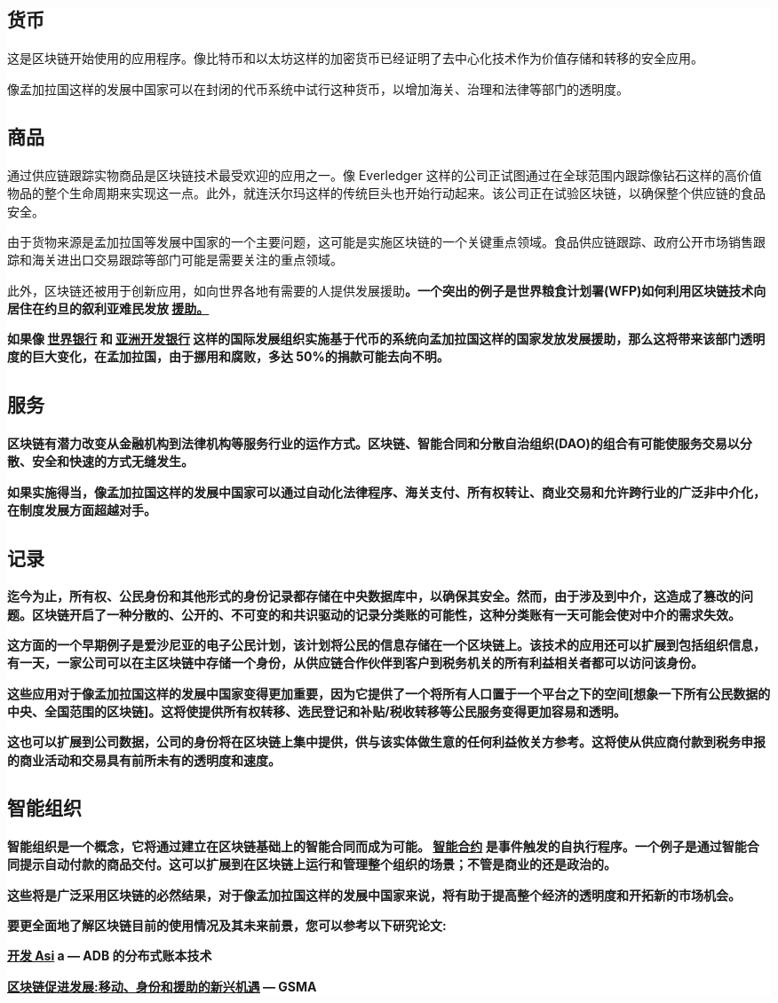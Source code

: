 ## 货币

这是区块链开始使用的应用程序。像比特币和以太坊这样的加密货币已经证明了去中心化技术作为价值存储和转移的安全应用。

像孟加拉国这样的发展中国家可以在封闭的代币系统中试行这种货币，以增加海关、治理和法律等部门的透明度。

## 商品

通过供应链跟踪实物商品是区块链技术最受欢迎的应用之一。像 Everledger 这样的公司正试图通过在全球范围内跟踪像钻石这样的高价值物品的整个生命周期来实现这一点。此外，就连沃尔玛这样的传统巨头也开始行动起来。该公司正在试验区块链，以确保整个供应链的食品安全。

由于货物来源是孟加拉国等发展中国家的一个主要问题，这可能是实施区块链的一个关键重点领域。食品供应链跟踪、政府公开市场销售跟踪和海关进出口交易跟踪等部门可能是需要关注的重点领域。

此外，区块链还被用于创新应用，如向世界各地有需要的人提供发展援助[](https://www.gsma.com/mobilefordevelopment/wp-content/uploads/2017/12/Blockchain-for-Development.pdf)**。一个突出的例子是世界粮食计划署(WFP)如何利用区块链技术向居住在约旦的叙利亚难民发放 [**援助。**](https://www.gsma.com/mobilefordevelopment/wp-content/uploads/2017/12/Blockchain-for-Development.pdf)**

**如果像 [**世界银行**](https://www.ifc.org/wps/wcm/connect/6e79f6c3-dac6-4e94-8cea-2bb21185df92/EMCompass+Note+40+Blockchain+Part+I.pdf?MOD=AJPERES) 和 [**亚洲开发银行**](https://www.adb.org/sites/default/files/publication/388861/ewp-533.pdf) 这样的国际发展组织实施基于代币的系统向孟加拉国这样的国家发放发展援助，那么这将带来该部门透明度的巨大变化，在孟加拉国，由于挪用和腐败，多达 50%的捐款可能去向不明。**

## **服务**

**区块链有潜力改变从金融机构到法律机构等服务行业的运作方式。区块链、智能合同和分散自治组织(DAO)的组合有可能使服务交易以分散、安全和快速的方式无缝发生。**

**如果实施得当，像孟加拉国这样的发展中国家可以通过自动化法律程序、海关支付、所有权转让、商业交易和允许跨行业的广泛非中介化，在制度发展方面超越对手。**

## **记录**

**迄今为止，所有权、公民身份和其他形式的身份记录都存储在中央数据库中，以确保其安全。然而，由于涉及到中介，这造成了篡改的问题。区块链开启了一种分散的、公开的、不可变的和共识驱动的记录分类账的可能性，这种分类账有一天可能会使对中介的需求失效。**

**这方面的一个早期例子是爱沙尼亚的电子公民计划，该计划将公民的信息存储在一个区块链上。该技术的应用还可以扩展到包括组织信息，有一天，一家公司可以在主区块链中存储一个身份，从供应链合作伙伴到客户到税务机关的所有利益相关者都可以访问该身份。**

**这些应用对于像孟加拉国这样的发展中国家变得更加重要，因为它提供了一个将所有人口置于一个平台之下的空间[想象一下所有公民数据的中央、全国范围的区块链]。这将使提供所有权转移、选民登记和补贴/税收转移等公民服务变得更加容易和透明。**

**这也可以扩展到公司数据，公司的身份将在区块链上集中提供，供与该实体做生意的任何利益攸关方参考。这将使从供应商付款到税务申报的商业活动和交易具有前所未有的透明度和速度。**

## **智能组织**

**智能组织是一个概念，它将通过建立在区块链基础上的智能合同而成为可能。 [**智能合约**](https://blockgeeks.com/guides/smart-contracts/) 是事件触发的自执行程序。一个例子是通过智能合同提示自动付款的商品交付。这可以扩展到在区块链上运行和管理整个组织的场景；不管是商业的还是政治的。**

**这些将是广泛采用区块链的必然结果，对于像孟加拉国这样的发展中国家来说，将有助于提高整个经济的透明度和开拓新的市场机会。**

**要更全面地了解区块链目前的使用情况及其未来前景，您可以参考以下研究论文:**

**[**开发 Asi**](https://www.adb.org/sites/default/files/publication/388861/ewp-533.pdf) **a —** ADB 的分布式账本技术**

**[**区块链促进发展:移动、身份和援助的新兴机遇**](https://www.gsma.com/mobilefordevelopment/wp-content/uploads/2017/12/Blockchain-for-Development.pdf) **—** GSMA**
